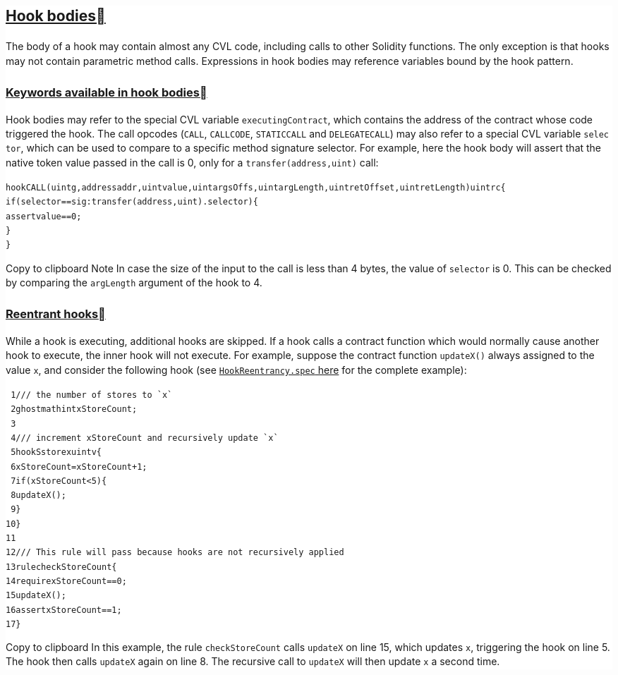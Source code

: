 ## [Hook bodies](https://docs.certora.com/en/latest/docs/cvl/hooks.html#id16)[](https://docs.certora.com/en/latest/docs/cvl/hooks.html#hook-bodies "Link to this heading")
The body of a hook may contain almost any CVL code, including calls to other Solidity functions. The only exception is that hooks may not contain parametric method calls. Expressions in hook bodies may reference variables bound by the hook pattern.
### [Keywords available in hook bodies](https://docs.certora.com/en/latest/docs/cvl/hooks.html#id17)[](https://docs.certora.com/en/latest/docs/cvl/hooks.html#keywords-available-in-hook-bodies "Link to this heading")
Hook bodies may refer to the special CVL variable `executingContract`, which contains the address of the contract whose code triggered the hook.
The call opcodes (`CALL`, `CALLCODE`, `STATICCALL` and `DELEGATECALL`) may also refer to a special CVL variable `selector`, which can be used to compare to a specific method signature selector. For example, here the hook body will assert that the native token value passed in the call is 0, only for a `transfer(address,uint)` call:
```
hookCALL(uintg,addressaddr,uintvalue,uintargsOffs,uintargLength,uintretOffset,uintretLength)uintrc{
if(selector==sig:transfer(address,uint).selector){
assertvalue==0;
}
}

```
Copy to clipboard
Note
In case the size of the input to the call is less than 4 bytes, the value of `selector` is 0. This can be checked by comparing the `argLength` argument of the hook to 4.
### [Reentrant hooks](https://docs.certora.com/en/latest/docs/cvl/hooks.html#id18)[](https://docs.certora.com/en/latest/docs/cvl/hooks.html#reentrant-hooks "Link to this heading")
While a hook is executing, additional hooks are skipped. If a hook calls a contract function which would normally cause another hook to execute, the inner hook will not execute.
For example, suppose the contract function `updateX()` always assigned to the value `x`, and consider the following hook (see [`HookReentrancy.spec` here](https://github.com/Certora/Examples/tree/28cb774fc03767e8aeaf00ea1bb0fac7db595fc9/ReferenceManual/HookReentrancy) for the complete example):
```
 1/// the number of stores to `x`
 2ghostmathintxStoreCount;
 3
 4/// increment xStoreCount and recursively update `x`
 5hookSstorexuintv{
 6xStoreCount=xStoreCount+1;
 7if(xStoreCount<5){
 8updateX();
 9}
10}
11
12/// This rule will pass because hooks are not recursively applied
13rulecheckStoreCount{
14requirexStoreCount==0;
15updateX();
16assertxStoreCount==1;
17}

```
Copy to clipboard
In this example, the rule `checkStoreCount` calls `updateX` on line 15, which updates `x`, triggering the hook on line 5. The hook then calls `updateX` again on line 8. The recursive call to `updateX` will then update `x` a second time.